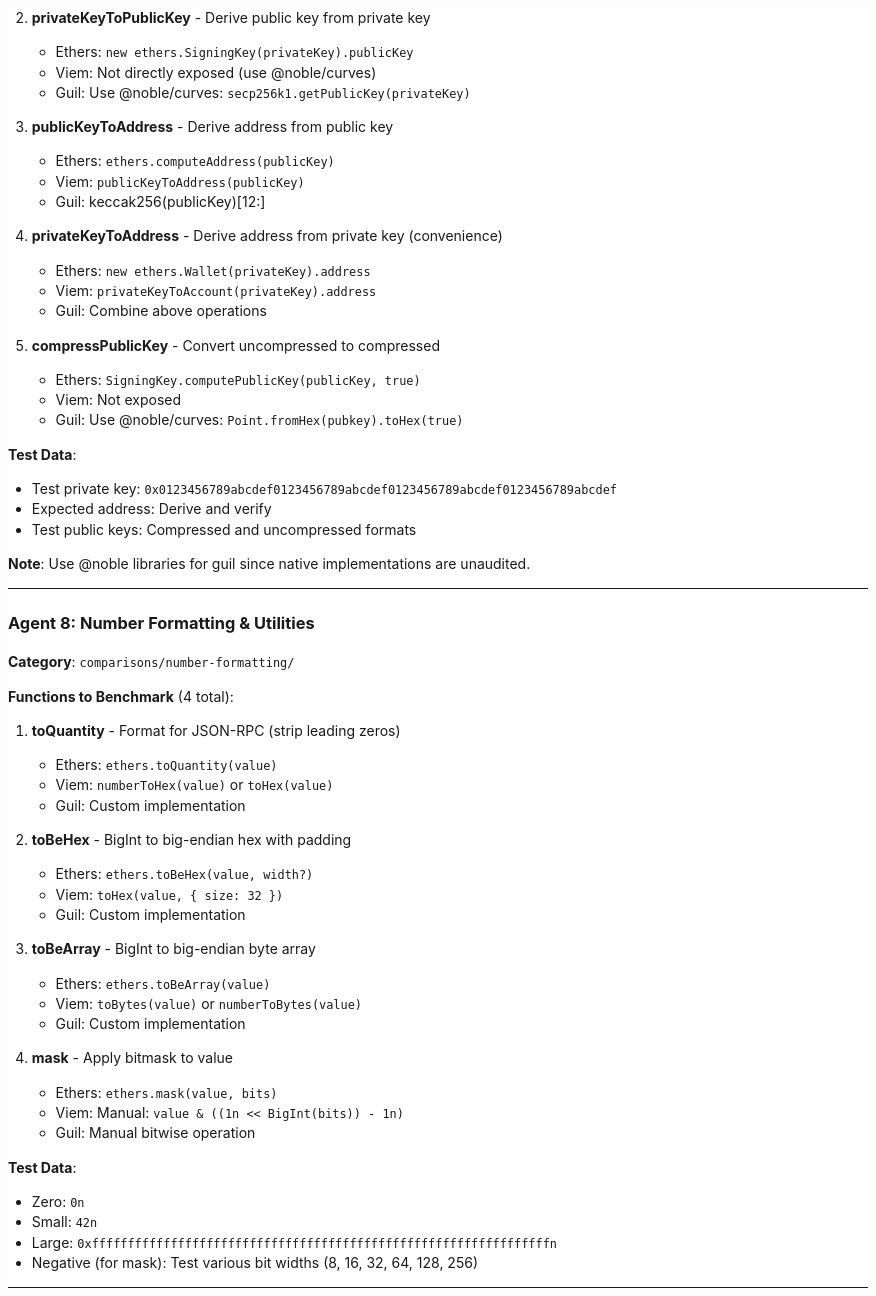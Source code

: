 2. **privateKeyToPublicKey** - Derive public key from private key
   - Ethers: `new ethers.SigningKey(privateKey).publicKey`
   - Viem: Not directly exposed (use @noble/curves)
   - Guil: Use @noble/curves: `secp256k1.getPublicKey(privateKey)`

3. **publicKeyToAddress** - Derive address from public key
   - Ethers: `ethers.computeAddress(publicKey)`
   - Viem: `publicKeyToAddress(publicKey)`
   - Guil: keccak256(publicKey)[12:]

4. **privateKeyToAddress** - Derive address from private key (convenience)
   - Ethers: `new ethers.Wallet(privateKey).address`
   - Viem: `privateKeyToAccount(privateKey).address`
   - Guil: Combine above operations

5. **compressPublicKey** - Convert uncompressed to compressed
   - Ethers: `SigningKey.computePublicKey(publicKey, true)`
   - Viem: Not exposed
   - Guil: Use @noble/curves: `Point.fromHex(pubkey).toHex(true)`

**Test Data**:
- Test private key: `0x0123456789abcdef0123456789abcdef0123456789abcdef0123456789abcdef`
- Expected address: Derive and verify
- Test public keys: Compressed and uncompressed formats

**Note**: Use @noble libraries for guil since native implementations are unaudited.

---

### Agent 8: Number Formatting & Utilities
**Category**: `comparisons/number-formatting/`

**Functions to Benchmark** (4 total):
1. **toQuantity** - Format for JSON-RPC (strip leading zeros)
   - Ethers: `ethers.toQuantity(value)`
   - Viem: `numberToHex(value)` or `toHex(value)`
   - Guil: Custom implementation

2. **toBeHex** - BigInt to big-endian hex with padding
   - Ethers: `ethers.toBeHex(value, width?)`
   - Viem: `toHex(value, { size: 32 })`
   - Guil: Custom implementation

3. **toBeArray** - BigInt to big-endian byte array
   - Ethers: `ethers.toBeArray(value)`
   - Viem: `toBytes(value)` or `numberToBytes(value)`
   - Guil: Custom implementation

4. **mask** - Apply bitmask to value
   - Ethers: `ethers.mask(value, bits)`
   - Viem: Manual: `value & ((1n << BigInt(bits)) - 1n)`
   - Guil: Manual bitwise operation

**Test Data**:
- Zero: `0n`
- Small: `42n`
- Large: `0xffffffffffffffffffffffffffffffffffffffffffffffffffffffffffffffffn`
- Negative (for mask): Test various bit widths (8, 16, 32, 64, 128, 256)

---